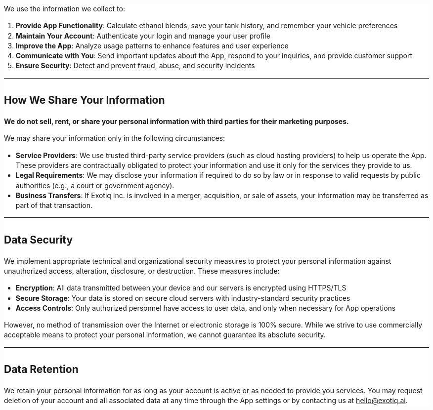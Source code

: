 We use the information we collect to:

1. **Provide App Functionality**: Calculate ethanol blends, save your tank history, and remember your vehicle preferences
2. **Maintain Your Account**: Authenticate your login and manage your user profile
3. **Improve the App**: Analyze usage patterns to enhance features and user experience
4. **Communicate with You**: Send important updates about the App, respond to your inquiries, and provide customer support
5. **Ensure Security**: Detect and prevent fraud, abuse, and security incidents

---

## How We Share Your Information

**We do not sell, rent, or share your personal information with third parties for their marketing purposes.**

We may share your information only in the following circumstances:

- **Service Providers**: We use trusted third-party service providers (such as cloud hosting providers) to help us operate the App. These providers are contractually obligated to protect your information and use it only for the services they provide to us.
- **Legal Requirements**: We may disclose your information if required to do so by law or in response to valid requests by public authorities (e.g., a court or government agency).
- **Business Transfers**: If Exotiq Inc. is involved in a merger, acquisition, or sale of assets, your information may be transferred as part of that transaction.

---

## Data Security

We implement appropriate technical and organizational security measures to protect your personal information against unauthorized access, alteration, disclosure, or destruction. These measures include:

- **Encryption**: All data transmitted between your device and our servers is encrypted using HTTPS/TLS
- **Secure Storage**: Your data is stored on secure cloud servers with industry-standard security practices
- **Access Controls**: Only authorized personnel have access to user data, and only when necessary for App operations

However, no method of transmission over the Internet or electronic storage is 100% secure. While we strive to use commercially acceptable means to protect your personal information, we cannot guarantee its absolute security.

---

## Data Retention

We retain your personal information for as long as your account is active or as needed to provide you services. You may request deletion of your account and all associated data at any time through the App settings or by contacting us at hello@exotiq.ai.
